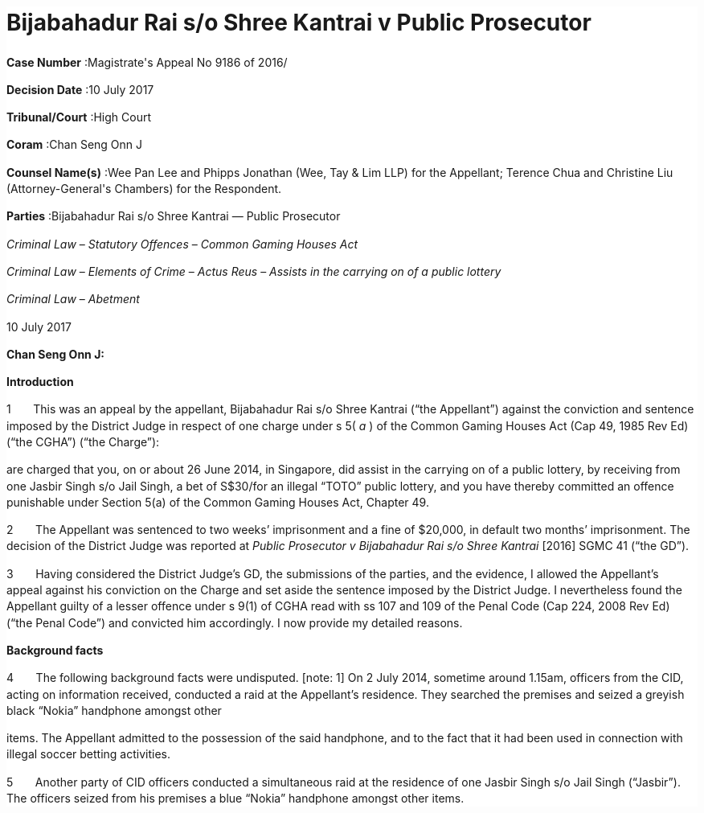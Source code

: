 # Bijabahadur Rai s/o Shree Kantrai v Public Prosecutor 



**Case Number** :Magistrate's Appeal No 9186 of 2016/ 

**Decision Date** :10 July 2017 

**Tribunal/Court** :High Court 

**Coram** :Chan Seng Onn J 

**Counsel Name(s)** :Wee Pan Lee and Phipps Jonathan (Wee, Tay & Lim LLP) for the Appellant; Terence Chua and Christine Liu (Attorney-General's Chambers) for the Respondent. 

**Parties** :Bijabahadur Rai s/o Shree Kantrai — Public Prosecutor 

_Criminal Law_ – _Statutory Offences_ – _Common Gaming Houses Act_ 

_Criminal Law_ – _Elements of Crime_ – _Actus Reus_ – _Assists in the carrying on of a public lottery_ 

_Criminal Law_ – _Abetment_ 

10 July 2017 

**Chan Seng Onn J:** 

**Introduction** 

1       This was an appeal by the appellant, Bijabahadur Rai s/o Shree Kantrai (“the Appellant”) against the conviction and sentence imposed by the District Judge in respect of one charge under s 5( _a_ ) of the Common Gaming Houses Act (Cap 49, 1985 Rev Ed) (“the CGHA”) (“the Charge”): 

 are charged that you, on or about 26 June 2014, in Singapore, did assist in the carrying on of a public lottery, by receiving from one Jasbir Singh s/o Jail Singh, a bet of S$30/for an illegal “TOTO” public lottery, and you have thereby committed an offence punishable under Section 5(a) of the Common Gaming Houses Act, Chapter 49. 

2       The Appellant was sentenced to two weeks’ imprisonment and a fine of $20,000, in default two months’ imprisonment. The decision of the District Judge was reported at _Public Prosecutor v Bijabahadur Rai s/o Shree Kantrai_ [2016] SGMC 41 (“the GD”). 

3       Having considered the District Judge’s GD, the submissions of the parties, and the evidence, I allowed the Appellant’s appeal against his conviction on the Charge and set aside the sentence imposed by the District Judge. I nevertheless found the Appellant guilty of a lesser offence under s 9(1) of CGHA read with ss 107 and 109 of the Penal Code (Cap 224, 2008 Rev Ed) (“the Penal Code”) and convicted him accordingly. I now provide my detailed reasons. 

**Background facts** 

4       The following background facts were undisputed. [note: 1] On 2 July 2014, sometime around 1.15am, officers from the CID, acting on information received, conducted a raid at the Appellant’s residence. They searched the premises and seized a greyish black “Nokia” handphone amongst other 


items. The Appellant admitted to the possession of the said handphone, and to the fact that it had been used in connection with illegal soccer betting activities. 

5       Another party of CID officers conducted a simultaneous raid at the residence of one Jasbir Singh s/o Jail Singh (“Jasbir”). The officers seized from his premises a blue “Nokia” handphone amongst other items. 
